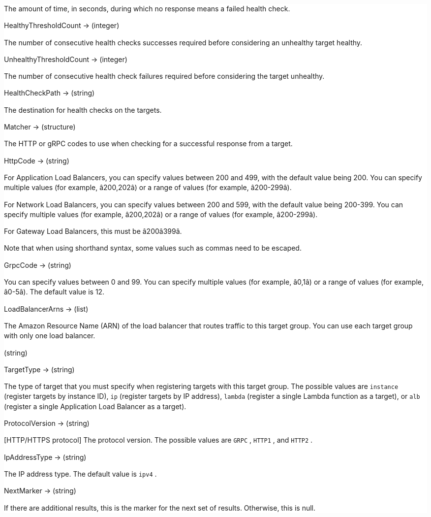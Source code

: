 The amount of time, in seconds, during which no response means a failed health check.

HealthyThresholdCount -> (integer)

The number of consecutive health checks successes required before considering an unhealthy target healthy.

UnhealthyThresholdCount -> (integer)

The number of consecutive health check failures required before considering the target unhealthy.

HealthCheckPath -> (string)

The destination for health checks on the targets.

Matcher -> (structure)

The HTTP or gRPC codes to use when checking for a successful response from a target.

HttpCode -> (string)

For Application Load Balancers, you can specify values between 200 and 499, with the default value being 200. You can specify multiple values (for example, â200,202â) or a range of values (for example, â200-299â).

For Network Load Balancers, you can specify values between 200 and 599, with the default value being 200-399. You can specify multiple values (for example, â200,202â) or a range of values (for example, â200-299â).

For Gateway Load Balancers, this must be â200â399â.

Note that when using shorthand syntax, some values such as commas need to be escaped.

GrpcCode -> (string)

You can specify values between 0 and 99. You can specify multiple values (for example, â0,1â) or a range of values (for example, â0-5â). The default value is 12.

LoadBalancerArns -> (list)

The Amazon Resource Name (ARN) of the load balancer that routes traffic to this target group. You can use each target group with only one load balancer.

(string)

TargetType -> (string)

The type of target that you must specify when registering targets with this target group. The possible values are `instance` (register targets by instance ID), `ip` (register targets by IP address), `lambda` (register a single Lambda function as a target), or `alb` (register a single Application Load Balancer as a target).

ProtocolVersion -> (string)

[HTTP/HTTPS protocol] The protocol version. The possible values are `GRPC` , `HTTP1` , and `HTTP2` .

IpAddressType -> (string)

The IP address type. The default value is `ipv4` .

NextMarker -> (string)

If there are additional results, this is the marker for the next set of results. Otherwise, this is null.